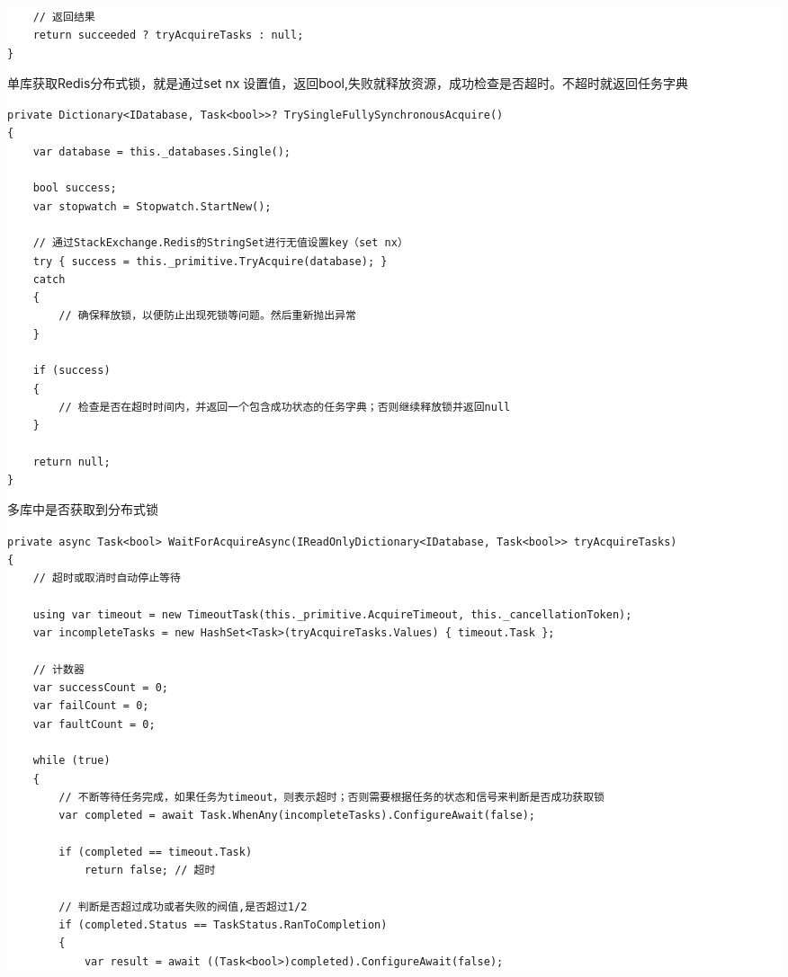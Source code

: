         // 返回结果
        return succeeded ? tryAcquireTasks : null;
    }
    

单库获取Redis分布式锁，就是通过set nx 设置值，返回bool,失败就释放资源，成功检查是否超时。不超时就返回任务字典

    private Dictionary<IDatabase, Task<bool>>? TrySingleFullySynchronousAcquire()
    {
        var database = this._databases.Single();
    
        bool success;
        var stopwatch = Stopwatch.StartNew();
    
        // 通过StackExchange.Redis的StringSet进行无值设置key（set nx）
        try { success = this._primitive.TryAcquire(database); }
        catch
        {
            // 确保释放锁，以便防止出现死锁等问题。然后重新抛出异常
        }
    
        if (success)
        {
            // 检查是否在超时时间内，并返回一个包含成功状态的任务字典；否则继续释放锁并返回null
        }
    
        return null;
    }
    

多库中是否获取到分布式锁

    private async Task<bool> WaitForAcquireAsync(IReadOnlyDictionary<IDatabase, Task<bool>> tryAcquireTasks)
    {
        // 超时或取消时自动停止等待
    
        using var timeout = new TimeoutTask(this._primitive.AcquireTimeout, this._cancellationToken);
        var incompleteTasks = new HashSet<Task>(tryAcquireTasks.Values) { timeout.Task };
    
        // 计数器
        var successCount = 0;
        var failCount = 0;
        var faultCount = 0;
    
        while (true)
        {
            // 不断等待任务完成，如果任务为timeout，则表示超时；否则需要根据任务的状态和信号来判断是否成功获取锁
            var completed = await Task.WhenAny(incompleteTasks).ConfigureAwait(false);
    
            if (completed == timeout.Task)
                return false; // 超时
    
            // 判断是否超过成功或者失败的阀值,是否超过1/2
            if (completed.Status == TaskStatus.RanToCompletion)
            {
                var result = await ((Task<bool>)completed).ConfigureAwait(false);
    